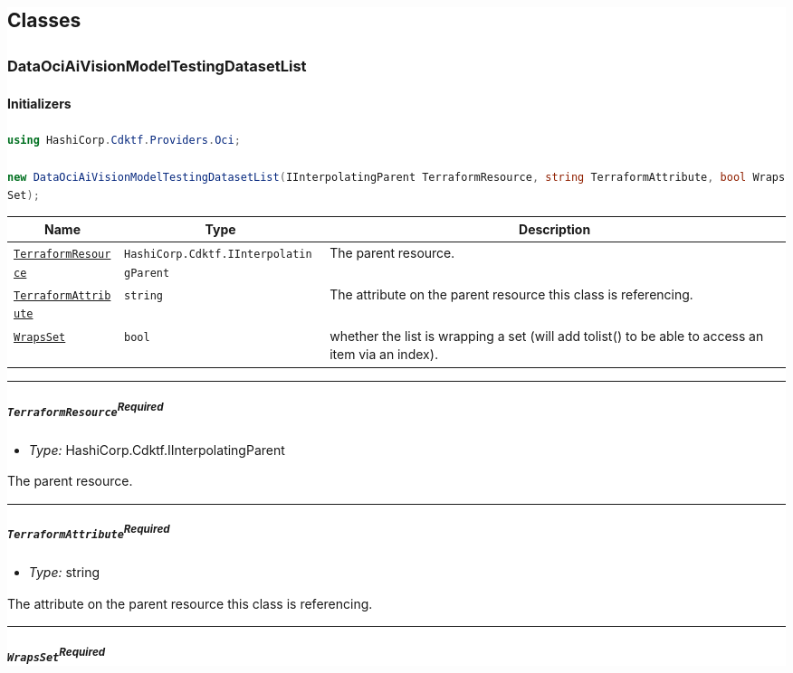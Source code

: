 
## Classes <a name="Classes" id="Classes"></a>

### DataOciAiVisionModelTestingDatasetList <a name="DataOciAiVisionModelTestingDatasetList" id="rhizo-co-terraform-provider-oci.dataOciAiVisionModel.DataOciAiVisionModelTestingDatasetList"></a>

#### Initializers <a name="Initializers" id="rhizo-co-terraform-provider-oci.dataOciAiVisionModel.DataOciAiVisionModelTestingDatasetList.Initializer"></a>

```csharp
using HashiCorp.Cdktf.Providers.Oci;

new DataOciAiVisionModelTestingDatasetList(IInterpolatingParent TerraformResource, string TerraformAttribute, bool WrapsSet);
```

| **Name** | **Type** | **Description** |
| --- | --- | --- |
| <code><a href="#rhizo-co-terraform-provider-oci.dataOciAiVisionModel.DataOciAiVisionModelTestingDatasetList.Initializer.parameter.terraformResource">TerraformResource</a></code> | <code>HashiCorp.Cdktf.IInterpolatingParent</code> | The parent resource. |
| <code><a href="#rhizo-co-terraform-provider-oci.dataOciAiVisionModel.DataOciAiVisionModelTestingDatasetList.Initializer.parameter.terraformAttribute">TerraformAttribute</a></code> | <code>string</code> | The attribute on the parent resource this class is referencing. |
| <code><a href="#rhizo-co-terraform-provider-oci.dataOciAiVisionModel.DataOciAiVisionModelTestingDatasetList.Initializer.parameter.wrapsSet">WrapsSet</a></code> | <code>bool</code> | whether the list is wrapping a set (will add tolist() to be able to access an item via an index). |

---

##### `TerraformResource`<sup>Required</sup> <a name="TerraformResource" id="rhizo-co-terraform-provider-oci.dataOciAiVisionModel.DataOciAiVisionModelTestingDatasetList.Initializer.parameter.terraformResource"></a>

- *Type:* HashiCorp.Cdktf.IInterpolatingParent

The parent resource.

---

##### `TerraformAttribute`<sup>Required</sup> <a name="TerraformAttribute" id="rhizo-co-terraform-provider-oci.dataOciAiVisionModel.DataOciAiVisionModelTestingDatasetList.Initializer.parameter.terraformAttribute"></a>

- *Type:* string

The attribute on the parent resource this class is referencing.

---

##### `WrapsSet`<sup>Required</sup> <a name="WrapsSet" id="rhizo-co-terraform-provider-oci.dataOciAiVisionModel.DataOciAiVisionModelTestingDatasetList.Initializer.parameter.wrapsSet"></a>
